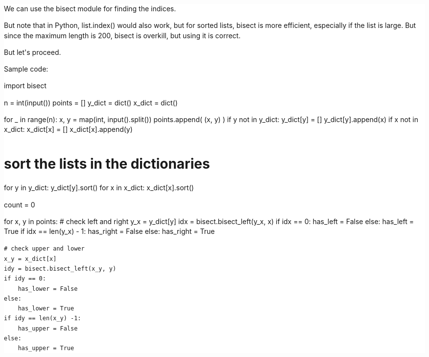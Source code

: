 We can use the bisect module for finding the indices.

But note that in Python, list.index() would also work, but for sorted lists, bisect is more efficient, especially if the list is large. But since the maximum length is 200, bisect is overkill, but using it is correct.

But let's proceed.

Sample code:

import bisect

n = int(input())
points = []
y_dict = dict()
x_dict = dict()

for _ in range(n):
    x, y = map(int, input().split())
    points.append( (x, y) )
    if y not in y_dict:
        y_dict[y] = []
    y_dict[y].append(x)
    if x not in x_dict:
        x_dict[x] = []
    x_dict[x].append(y)

# sort the lists in the dictionaries
for y in y_dict:
    y_dict[y].sort()
for x in x_dict:
    x_dict[x].sort()

count = 0

for x, y in points:
    # check left and right
    y_x = y_dict[y]
    idx = bisect.bisect_left(y_x, x)
    if idx == 0:
        has_left = False
    else:
        has_left = True
    if idx == len(y_x) - 1:
        has_right = False
    else:
        has_right = True

    # check upper and lower
    x_y = x_dict[x]
    idy = bisect.bisect_left(x_y, y)
    if idy == 0:
        has_lower = False
    else:
        has_lower = True
    if idy == len(x_y) -1:
        has_upper = False
    else:
        has_upper = True
